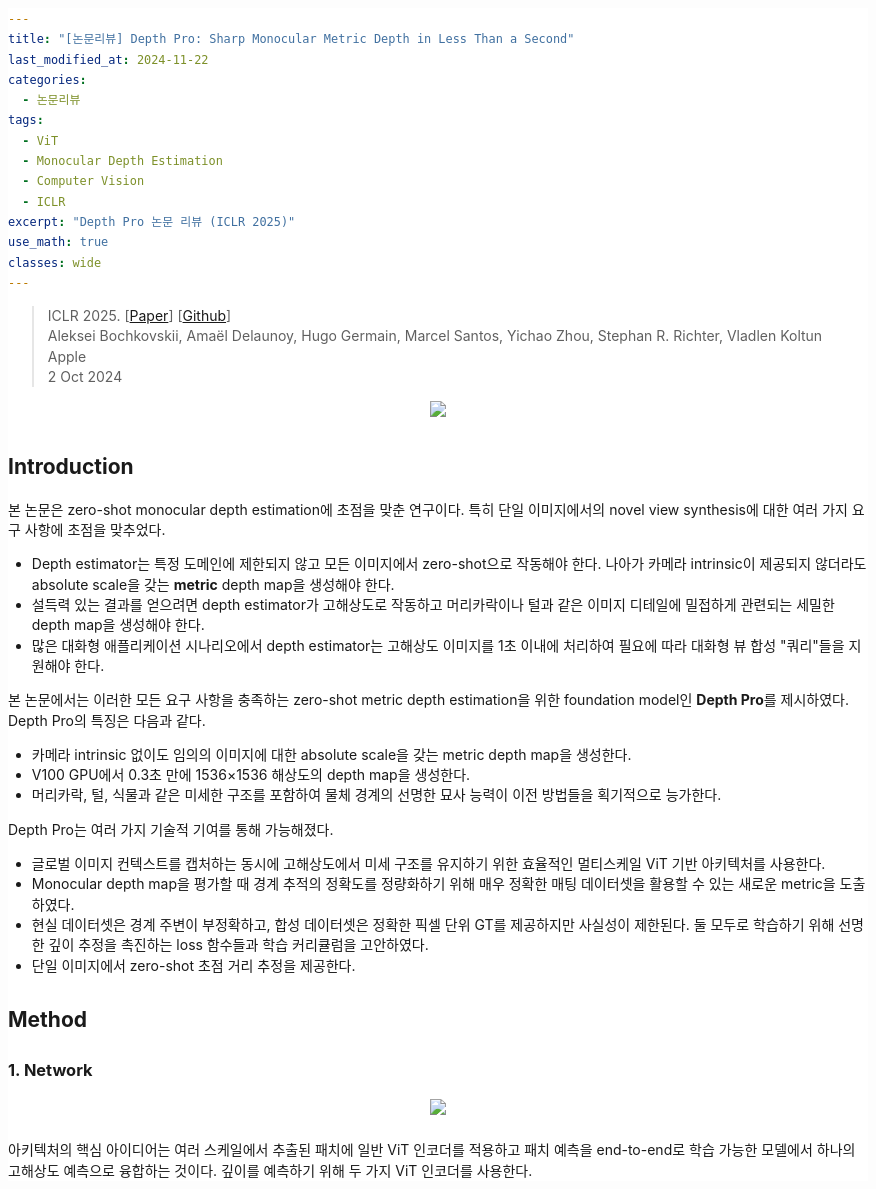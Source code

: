 ```yaml
---
title: "[논문리뷰] Depth Pro: Sharp Monocular Metric Depth in Less Than a Second"
last_modified_at: 2024-11-22
categories:
  - 논문리뷰
tags:
  - ViT
  - Monocular Depth Estimation
  - Computer Vision
  - ICLR
excerpt: "Depth Pro 논문 리뷰 (ICLR 2025)"
use_math: true
classes: wide
---
```


> ICLR 2025. [[Paper](https://arxiv.org/abs/2410.02073)] [[Github](https://github.com/apple/ml-depth-pro)]  
> Aleksei Bochkovskii, Amaël Delaunoy, Hugo Germain, Marcel Santos, Yichao Zhou, Stephan R. Richter, Vladlen Koltun  
> Apple  
> 2 Oct 2024  

<center><img src='{{"/assets/img/depth-pro/depth-pro-fig1.webp" | relative_url}}' width="100%"></center>

## Introduction
본 논문은 zero-shot monocular depth estimation에 초점을 맞춘 연구이다. 특히 단일 이미지에서의 novel view synthesis에 대한 여러 가지 요구 사항에 초점을 맞추었다. 

- Depth estimator는 특정 도메인에 제한되지 않고 모든 이미지에서 zero-shot으로 작동해야 한다. 나아가 카메라 intrinsic이 제공되지 않더라도 absolute scale을 갖는 **metric** depth map을 생성해야 한다. 
- 설득력 있는 결과를 얻으려면 depth estimator가 고해상도로 작동하고 머리카락이나 털과 같은 이미지 디테일에 밀접하게 관련되는 세밀한 depth map을 생성해야 한다. 
- 많은 대화형 애플리케이션 시나리오에서 depth estimator는 고해상도 이미지를 1초 이내에 처리하여 필요에 따라 대화형 뷰 합성 "쿼리"들을 지원해야 한다. 

본 논문에서는 이러한 모든 요구 사항을 충족하는 zero-shot metric depth estimation을 위한 foundation model인 **Depth Pro**를 제시하였다. Depth Pro의 특징은 다음과 같다. 

- 카메라 intrinsic 없이도 임의의 이미지에 대한 absolute scale을 갖는 metric depth map을 생성한다. 
- V100 GPU에서 0.3초 만에 1536$\times$1536 해상도의 depth map을 생성한다. 
- 머리카락, 털, 식물과 같은 미세한 구조를 포함하여 물체 경계의 선명한 묘사 능력이 이전 방법들을 획기적으로 능가한다. 

Depth Pro는 여러 가지 기술적 기여를 통해 가능해졌다. 

- 글로벌 이미지 컨텍스트를 캡처하는 동시에 고해상도에서 미세 구조를 유지하기 위한 효율적인 멀티스케일 ViT 기반 아키텍처를 사용한다. 
- Monocular depth map을 평가할 때 경계 추적의 정확도를 정량화하기 위해 매우 정확한 매팅 데이터셋을 활용할 수 있는 새로운 metric을 도출하였다. 
- 현실 데이터셋은 경계 주변이 부정확하고, 합성 데이터셋은 정확한 픽셀 단위 GT를 제공하지만 사실성이 제한된다. 둘 모두로 학습하기 위해 선명한 깊이 추정을 촉진하는 loss 함수들과 학습 커리큘럼을 고안하였다. 
- 단일 이미지에서 zero-shot 초점 거리 추정을 제공한다. 

## Method
### 1. Network
<center><img src='{{"/assets/img/depth-pro/depth-pro-fig3.webp" | relative_url}}' width="100%"></center>
<br>
아키텍처의 핵심 아이디어는 여러 스케일에서 추출된 패치에 일반 ViT 인코더를 적용하고 패치 예측을 end-to-end로 학습 가능한 모델에서 하나의 고해상도 예측으로 융합하는 것이다. 깊이를 예측하기 위해 두 가지 ViT 인코더를 사용한다. 
